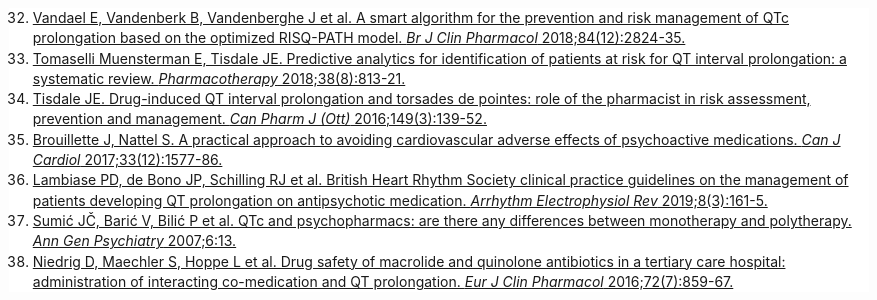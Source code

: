 32. [Vandael E, Vandenberk B, Vandenberghe J et al. A smart algorithm for the prevention and risk management of QTc prolongation based on the optimized RISQ-PATH model. *Br J Clin Pharmacol* 2018;84(12):2824-35.](http://www.ncbi.nlm.nih.gov/pubmed/30112769)
33. [Tomaselli Muensterman E, Tisdale JE. Predictive analytics for identification of patients at risk for QT interval prolongation: a systematic review. *Pharmacotherapy* 2018;38(8):813-21.](http://www.ncbi.nlm.nih.gov/pubmed/29882591)
34. [Tisdale JE. Drug-induced QT interval prolongation and torsades de pointes: role of the pharmacist in risk assessment, prevention and management. *Can Pharm J (Ott)* 2016;149(3):139-52.](http://www.ncbi.nlm.nih.gov/pubmed/27212965)
35. [Brouillette J, Nattel S. A practical approach to avoiding cardiovascular adverse effects of psychoactive medications. *Can J Cardiol* 2017;33(12):1577-86.](http://www.ncbi.nlm.nih.gov/pubmed/29173600)
36. [Lambiase PD, de Bono JP, Schilling RJ et al. British Heart Rhythm Society clinical practice guidelines on the management of patients developing QT prolongation on antipsychotic medication. *Arrhythm Electrophysiol Rev* 2019;8(3):161-5.](http://www.ncbi.nlm.nih.gov/pubmed/31463053)
37. [Sumić JČ, Barić V, Bilić P et al. QTc and psychopharmacs: are there any differences between monotherapy and polytherapy. *Ann Gen Psychiatry* 2007;6:13.](http://www.ncbi.nlm.nih.gov/pubmed/17477877)
38. [Niedrig D, Maechler S, Hoppe L et al. Drug safety of macrolide and quinolone antibiotics in a tertiary care hospital: administration of interacting co-medication and QT prolongation. *Eur J Clin Pharmacol* 2016;72(7):859-67.](http://www.ncbi.nlm.nih.gov/pubmed/27023463)